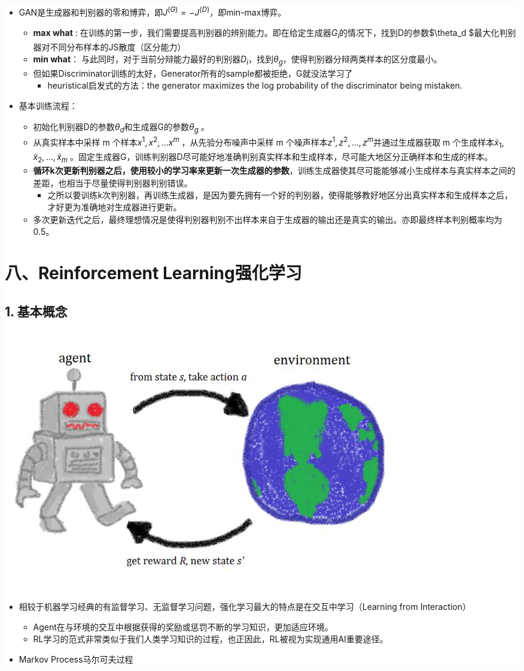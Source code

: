 - GAN是生成器和判别器的零和博弈，即$J^{(G)}=-J^{(D)}$，即min-max博弈。

  - **max what** : 在训练的第一步，我们需要提高判别器的辨别能力。即在给定生成器$G_i$的情况下，找到D的参数$\theta_d $最大化判别器对不同分布样本的JS散度（区分能力）
  - **min what**： 与此同时，对于当前分辩能力最好的判别器$D_i$，找到$\theta_g$，使得判别器分辩两类样本的区分度最小。
  - 但如果Discriminator训练的太好，Generator所有的sample都被拒绝，G就没法学习了
    -  heuristical启发式的方法：the generator maximizes the log probability of the discriminator being mistaken.
  
- 基本训练流程：

  - 初始化判别器D的参数$\theta_d$和生成器G的参数$\theta_g$ 。
  - 从真实样本中采样 m 个样本${ x^1,x^2,...x^m }$ ，从先验分布噪声中采样 m 个噪声样本${ z^1,z^2,...,z^m }$并通过生成器获取 m 个生成样本${ \tilde{x}_1,\tilde{x}_2,...,\tilde{x}_m }$ 。固定生成器G，训练判别器D尽可能好地准确判别真实样本和生成样本，尽可能大地区分正确样本和生成的样本。
  - **循环k次更新判别器之后，使用较小的学习率来更新一次生成器的参数**，训练生成器使其尽可能能够减小生成样本与真实样本之间的差距，也相当于尽量使得判别器判别错误。
    - 之所以要训练k次判别器，再训练生成器，是因为要先拥有一个好的判别器，使得能够教好地区分出真实样本和生成样本之后，才好更为准确地对生成器进行更新。
  - 多次更新迭代之后，最终理想情况是使得判别器判别不出样本来自于生成器的输出还是真实的输出。亦即最终样本判别概率均为0.5。

  

# 八、Reinforcement Learning强化学习

## 1. 基本概念

![](https://github.com/Fernweh-yang/Reading-Notes/blob/main/%E7%AC%94%E8%AE%B0%E9%85%8D%E5%A5%97%E5%9B%BE%E7%89%87/Deep%20learning/Reinforcement%20Learning%E7%A4%BA%E6%84%8F%E5%9B%BE.png?raw=true)

- 相较于机器学习经典的有监督学习、无监督学习问题，强化学习最大的特点是在交互中学习（Learning from Interaction）

  - Agent在与环境的交互中根据获得的奖励或惩罚不断的学习知识，更加适应环境。
  - RL学习的范式非常类似于我们人类学习知识的过程，也正因此，RL被视为实现通用AI重要途径。

- Markov Process马尔可夫过程
